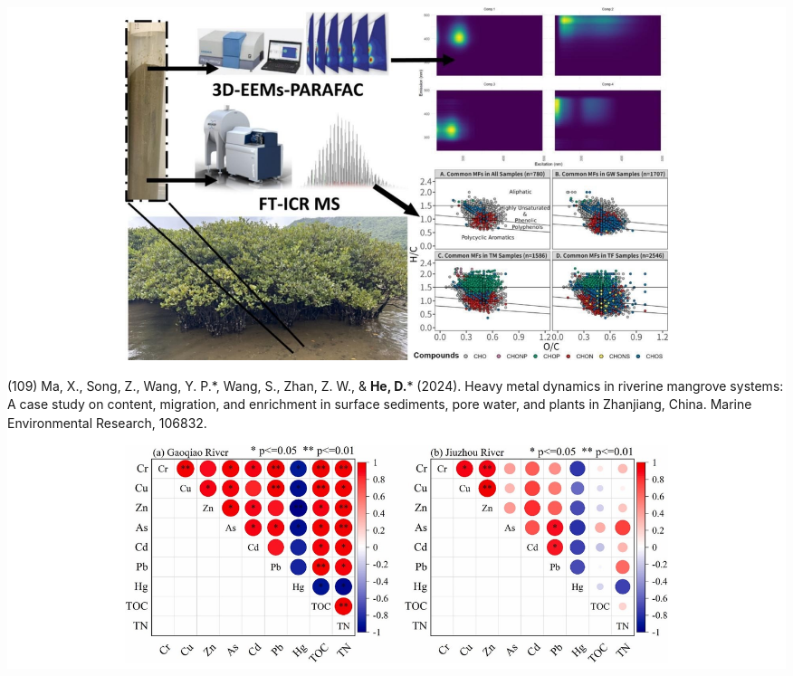 <div align="center"><img src="/images/publication_img/110.jpg" width="600"></div>

(109) Ma, X., Song, Z., Wang, Y. P.\*, Wang, S., Zhan, Z. W., & **He, D.**\* (2024). Heavy metal dynamics in riverine mangrove systems: A case study on content, migration, and enrichment in surface sediments, pore water, and plants in Zhanjiang, China. Marine Environmental Research, 106832.
<div align="center"><img src="/images/publication_img/109.jpg" width="600"></div>
